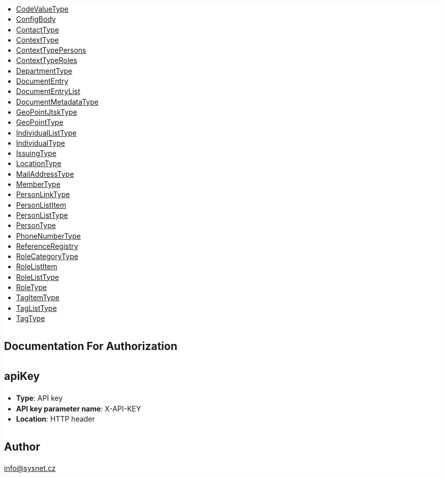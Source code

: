 - [CodeValueType](docs/CodeValueType.md)
 - [ConfigBody](docs/ConfigBody.md)
 - [ContactType](docs/ContactType.md)
 - [ContextType](docs/ContextType.md)
 - [ContextTypePersons](docs/ContextTypePersons.md)
 - [ContextTypeRoles](docs/ContextTypeRoles.md)
 - [DepartmentType](docs/DepartmentType.md)
 - [DocumentEntry](docs/DocumentEntry.md)
 - [DocumentEntryList](docs/DocumentEntryList.md)
 - [DocumentMetadataType](docs/DocumentMetadataType.md)
 - [GeoPointJtskType](docs/GeoPointJtskType.md)
 - [GeoPointType](docs/GeoPointType.md)
 - [IndividualListType](docs/IndividualListType.md)
 - [IndividualType](docs/IndividualType.md)
 - [IssuingType](docs/IssuingType.md)
 - [LocationType](docs/LocationType.md)
 - [MailAddressType](docs/MailAddressType.md)
 - [MemberType](docs/MemberType.md)
 - [PersonLinkType](docs/PersonLinkType.md)
 - [PersonListItem](docs/PersonListItem.md)
 - [PersonListType](docs/PersonListType.md)
 - [PersonType](docs/PersonType.md)
 - [PhoneNumberType](docs/PhoneNumberType.md)
 - [ReferenceRegistry](docs/ReferenceRegistry.md)
 - [RoleCategoryType](docs/RoleCategoryType.md)
 - [RoleListItem](docs/RoleListItem.md)
 - [RoleListType](docs/RoleListType.md)
 - [RoleType](docs/RoleType.md)
 - [TagItemType](docs/TagItemType.md)
 - [TagListType](docs/TagListType.md)
 - [TagType](docs/TagType.md)

## Documentation For Authorization


## apiKey

- **Type**: API key
- **API key parameter name**: X-API-KEY
- **Location**: HTTP header


## Author

info@sysnet.cz
